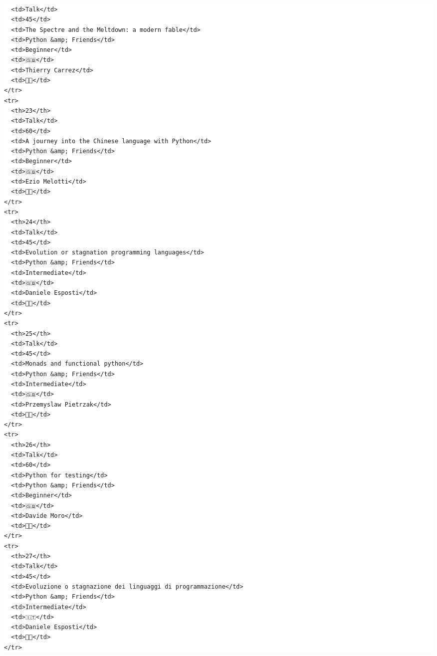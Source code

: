       <td>Talk</td>
      <td>45</td>
      <td>The Spectre and the Meltdown: a modern fable</td>
      <td>Python &amp; Friends</td>
      <td>Beginner</td>
      <td>🇬🇧</td>
      <td>Thierry Carrez</td>
      <td>👨‍💻</td>
    </tr>
    <tr>
      <th>23</th>
      <td>Talk</td>
      <td>60</td>
      <td>A journey into the Chinese language with Python</td>
      <td>Python &amp; Friends</td>
      <td>Beginner</td>
      <td>🇬🇧</td>
      <td>Ezio Melotti</td>
      <td>👨‍💻</td>
    </tr>
    <tr>
      <th>24</th>
      <td>Talk</td>
      <td>45</td>
      <td>Evolution or stagnation programming languages</td>
      <td>Python &amp; Friends</td>
      <td>Intermediate</td>
      <td>🇬🇧</td>
      <td>Daniele Esposti</td>
      <td>👨‍💻</td>
    </tr>
    <tr>
      <th>25</th>
      <td>Talk</td>
      <td>45</td>
      <td>Monads and functional python</td>
      <td>Python &amp; Friends</td>
      <td>Intermediate</td>
      <td>🇬🇧</td>
      <td>Przemyslaw Pietrzak</td>
      <td>👨‍💻</td>
    </tr>
    <tr>
      <th>26</th>
      <td>Talk</td>
      <td>60</td>
      <td>Python for testing</td>
      <td>Python &amp; Friends</td>
      <td>Beginner</td>
      <td>🇬🇧</td>
      <td>Davide Moro</td>
      <td>👨‍💻</td>
    </tr>
    <tr>
      <th>27</th>
      <td>Talk</td>
      <td>45</td>
      <td>Evoluzione o stagnazione dei linguaggi di programmazione</td>
      <td>Python &amp; Friends</td>
      <td>Intermediate</td>
      <td>🇮🇹</td>
      <td>Daniele Esposti</td>
      <td>👨‍💻</td>
    </tr>